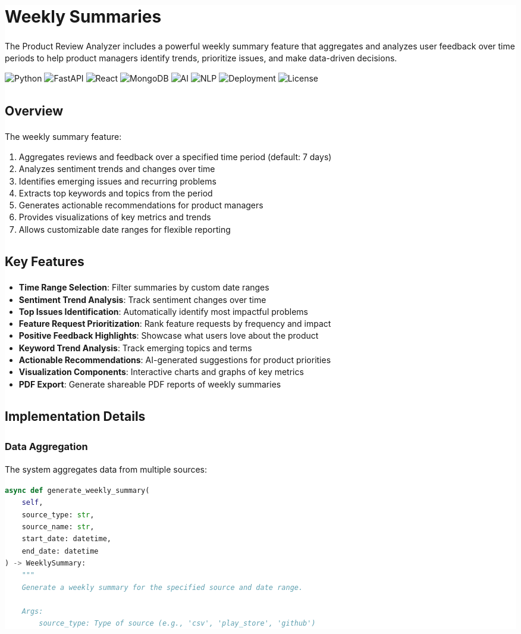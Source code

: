 # Weekly Summaries

The Product Review Analyzer includes a powerful weekly summary feature that aggregates and analyzes user feedback over time periods to help product managers identify trends, prioritize issues, and make data-driven decisions.

![Python](https://img.shields.io/badge/Python-3.11-blue)
![FastAPI](https://img.shields.io/badge/FastAPI-Latest-green)
![React](https://img.shields.io/badge/React-Latest-blue)
![MongoDB](https://img.shields.io/badge/MongoDB-Atlas-green)
![AI](https://img.shields.io/badge/AI-Gemini_API-red)
![NLP](https://img.shields.io/badge/NLP-Sentiment_Analysis-yellow)
![Deployment](https://img.shields.io/badge/Deployment-AWS_EC2-orange)
![License](https://img.shields.io/badge/License-MIT-lightgrey)

## Overview

The weekly summary feature:

1. Aggregates reviews and feedback over a specified time period (default: 7 days)
2. Analyzes sentiment trends and changes over time
3. Identifies emerging issues and recurring problems
4. Extracts top keywords and topics from the period
5. Generates actionable recommendations for product managers
6. Provides visualizations of key metrics and trends
7. Allows customizable date ranges for flexible reporting

## Key Features

- **Time Range Selection**: Filter summaries by custom date ranges
- **Sentiment Trend Analysis**: Track sentiment changes over time
- **Top Issues Identification**: Automatically identify most impactful problems
- **Feature Request Prioritization**: Rank feature requests by frequency and impact
- **Positive Feedback Highlights**: Showcase what users love about the product
- **Keyword Trend Analysis**: Track emerging topics and terms
- **Actionable Recommendations**: AI-generated suggestions for product priorities
- **Visualization Components**: Interactive charts and graphs of key metrics
- **PDF Export**: Generate shareable PDF reports of weekly summaries

## Implementation Details

### Data Aggregation

The system aggregates data from multiple sources:

```python
async def generate_weekly_summary(
    self,
    source_type: str,
    source_name: str,
    start_date: datetime,
    end_date: datetime
) -> WeeklySummary:
    """
    Generate a weekly summary for the specified source and date range.
    
    Args:
        source_type: Type of source (e.g., 'csv', 'play_store', 'github')
```